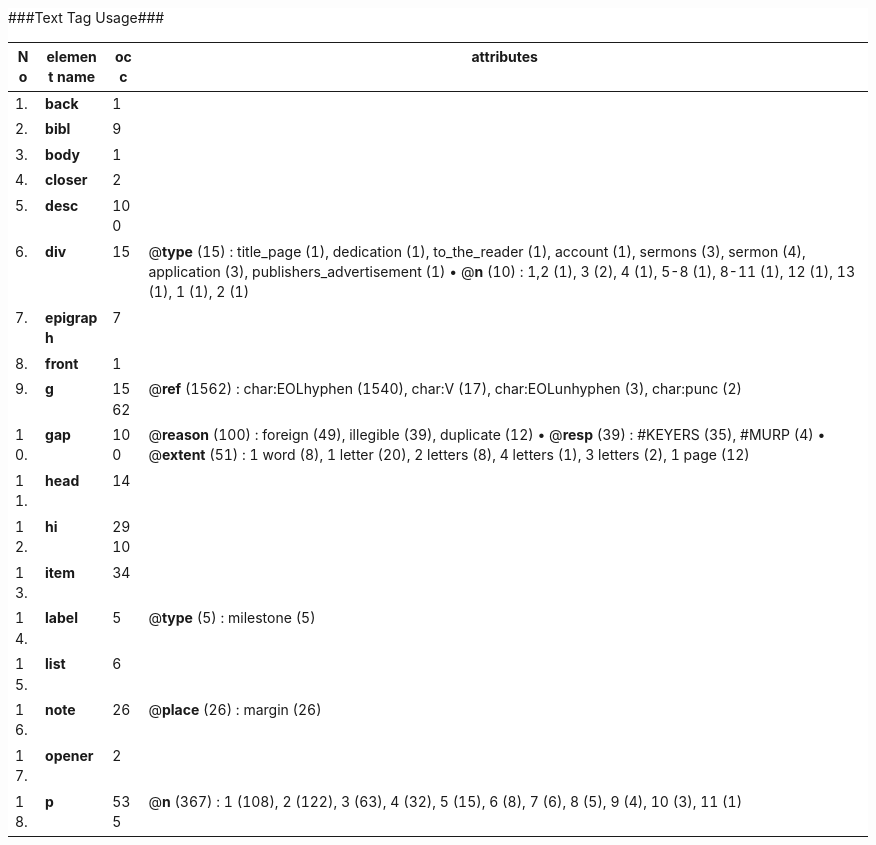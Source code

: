 
###Text Tag Usage###

|No|element name|occ|attributes|
|---|---|---|---|
|1.|__back__|1||
|2.|__bibl__|9||
|3.|__body__|1||
|4.|__closer__|2||
|5.|__desc__|100||
|6.|__div__|15| @__type__ (15) : title_page (1), dedication (1), to_the_reader (1), account (1), sermons (3), sermon (4), application (3), publishers_advertisement (1)  •  @__n__ (10) : 1,2 (1), 3 (2), 4 (1), 5-8 (1), 8-11 (1), 12 (1), 13 (1), 1 (1), 2 (1)|
|7.|__epigraph__|7||
|8.|__front__|1||
|9.|__g__|1562| @__ref__ (1562) : char:EOLhyphen (1540), char:V (17), char:EOLunhyphen (3), char:punc (2)|
|10.|__gap__|100| @__reason__ (100) : foreign (49), illegible (39), duplicate (12)  •  @__resp__ (39) : #KEYERS (35), #MURP (4)  •  @__extent__ (51) : 1 word (8), 1 letter (20), 2 letters (8), 4 letters (1), 3 letters (2), 1 page (12)|
|11.|__head__|14||
|12.|__hi__|2910||
|13.|__item__|34||
|14.|__label__|5| @__type__ (5) : milestone (5)|
|15.|__list__|6||
|16.|__note__|26| @__place__ (26) : margin (26)|
|17.|__opener__|2||
|18.|__p__|535| @__n__ (367) : 1 (108), 2 (122), 3 (63), 4 (32), 5 (15), 6 (8), 7 (6), 8 (5), 9 (4), 10 (3), 11 (1)|